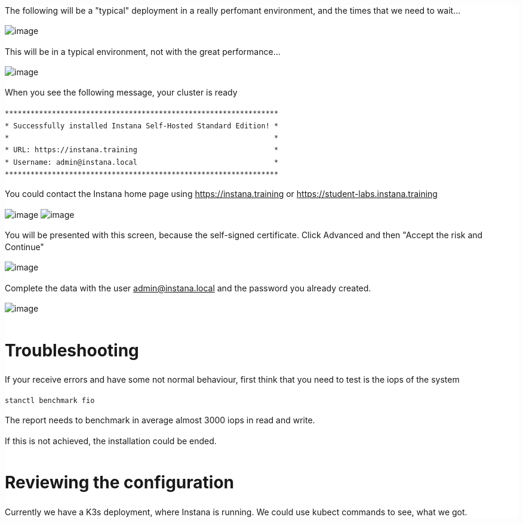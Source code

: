 The following will be a "typical" deployment in a really perfomant environment, and the times that we need to wait...

<img width="851" height="229" alt="image" src="https://github.com/user-attachments/assets/c9fecd20-1661-4e9d-be9b-c4d11ed43f95" />

This will be in a typical environment, not with the great performance...

<img width="634" height="196" alt="image" src="https://github.com/user-attachments/assets/6070661b-431c-4414-97a4-ece93fcbd192" />


When you see the following message, your cluster is ready

```
****************************************************************
* Successfully installed Instana Self-Hosted Standard Edition! *
*                                                              *
* URL: https://instana.training                                *
* Username: admin@instana.local                                *
****************************************************************
```

You could contact the Instana home page using https://instana.training or https://student-labs.instana.training

<img width="1368" height="813" alt="image" src="https://github.com/user-attachments/assets/1d645066-a27f-40e4-80d3-17d3e8f98698" />

<img width="1368" height="813" alt="image" src="https://github.com/user-attachments/assets/028e8021-b6e7-4024-98bb-f741f978e641" />


You will be presented with this screen, because the self-signed certificate. Click Advanced and then "Accept the risk and Continue"

<img width="1737" height="892" alt="image" src="https://github.com/user-attachments/assets/dd080a31-18b0-45f4-aa3c-201bb0e86670" />


Complete the data with the user admin@instana.local and the password you already created.

<img width="1283" height="901" alt="image" src="https://github.com/user-attachments/assets/9b77d8b0-ddc1-4343-b3e8-fb82dfd51ad3" />


Troubleshooting
=

If your receive errors and have some not normal behaviour, first think that you need to test is the iops of the system

```
stanctl benchmark fio
```

The report needs to benchmark in average almost 3000 iops in read and write. 

If this is not achieved, the installation could be ended.


Reviewing the configuration
=

Currently we have a K3s deployment, where Instana is running. We could use kubect commands to see, what we got.
